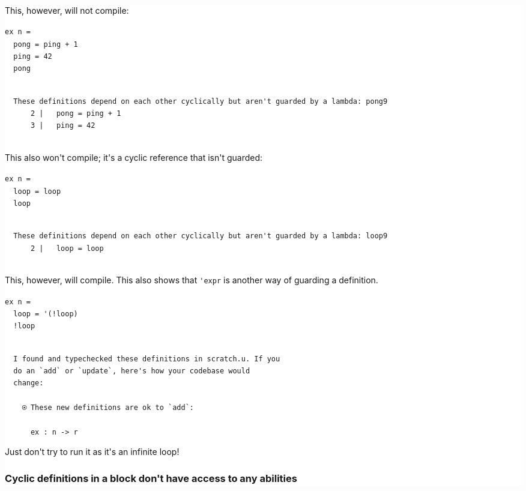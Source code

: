 This, however, will not compile:

```unison
ex n =
  pong = ping + 1
  ping = 42
  pong
```

```ucm

  These definitions depend on each other cyclically but aren't guarded by a lambda: pong9
      2 |   pong = ping + 1
      3 |   ping = 42
  

```
This also won't compile; it's a cyclic reference that isn't guarded:

```unison
ex n =
  loop = loop
  loop
```

```ucm

  These definitions depend on each other cyclically but aren't guarded by a lambda: loop9
      2 |   loop = loop
  

```
This, however, will compile. This also shows that `'expr` is another way of guarding a definition.

```unison
ex n =
  loop = '(!loop)
  !loop
```

```ucm

  I found and typechecked these definitions in scratch.u. If you
  do an `add` or `update`, here's how your codebase would
  change:
  
    ⍟ These new definitions are ok to `add`:
    
      ex : n -> r

```
Just don't try to run it as it's an infinite loop!

### Cyclic definitions in a block don't have access to any abilities
